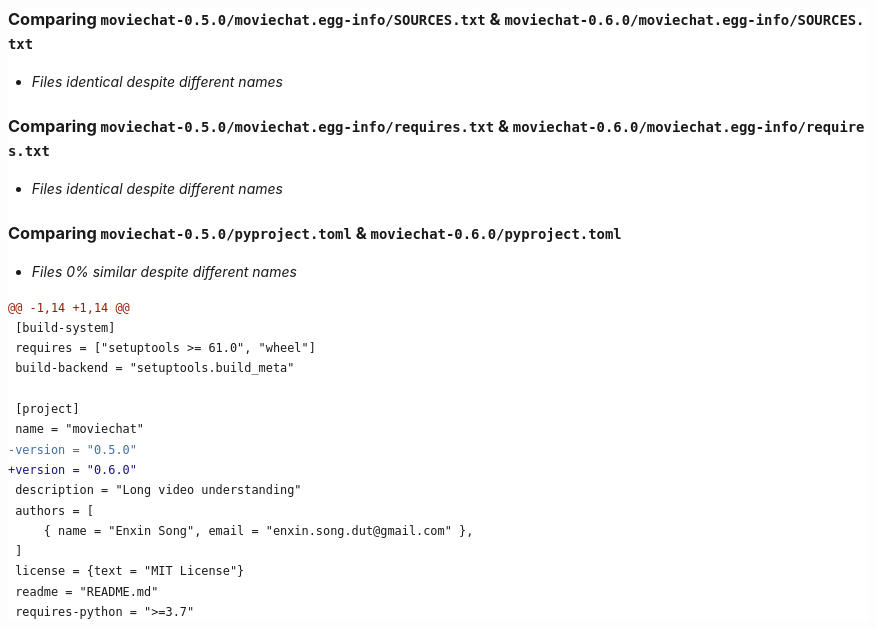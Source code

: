 ### Comparing `moviechat-0.5.0/moviechat.egg-info/SOURCES.txt` & `moviechat-0.6.0/moviechat.egg-info/SOURCES.txt`

 * *Files identical despite different names*

### Comparing `moviechat-0.5.0/moviechat.egg-info/requires.txt` & `moviechat-0.6.0/moviechat.egg-info/requires.txt`

 * *Files identical despite different names*

### Comparing `moviechat-0.5.0/pyproject.toml` & `moviechat-0.6.0/pyproject.toml`

 * *Files 0% similar despite different names*

```diff
@@ -1,14 +1,14 @@
 [build-system]
 requires = ["setuptools >= 61.0", "wheel"]
 build-backend = "setuptools.build_meta"
 
 [project]
 name = "moviechat"
-version = "0.5.0"
+version = "0.6.0"
 description = "Long video understanding"
 authors = [
     { name = "Enxin Song", email = "enxin.song.dut@gmail.com" },
 ]
 license = {text = "MIT License"}
 readme = "README.md"
 requires-python = ">=3.7"
```

